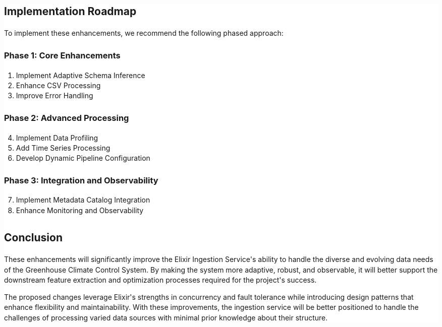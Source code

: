 ## Implementation Roadmap

To implement these enhancements, we recommend the following phased approach:

### Phase 1: Core Enhancements

1. Implement Adaptive Schema Inference
2. Enhance CSV Processing
3. Improve Error Handling

### Phase 2: Advanced Processing

4. Implement Data Profiling
5. Add Time Series Processing
6. Develop Dynamic Pipeline Configuration

### Phase 3: Integration and Observability

7. Implement Metadata Catalog Integration
8. Enhance Monitoring and Observability

## Conclusion

These enhancements will significantly improve the Elixir Ingestion Service's ability to handle the diverse and evolving data needs of the Greenhouse Climate Control System. By making the system more adaptive, robust, and observable, it will better support the downstream feature extraction and optimization processes required for the project's success.

The proposed changes leverage Elixir's strengths in concurrency and fault tolerance while introducing design patterns that enhance flexibility and maintainability. With these improvements, the ingestion service will be better positioned to handle the challenges of processing varied data sources with minimal prior knowledge about their structure.
